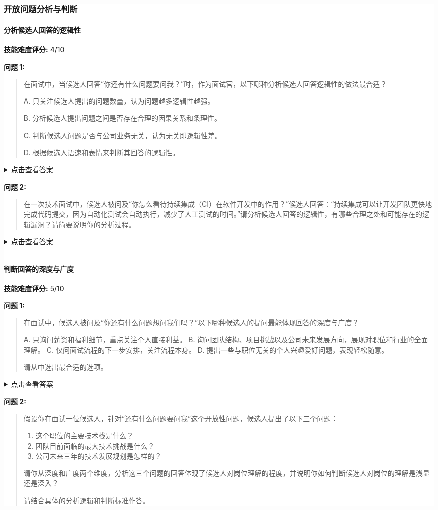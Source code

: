 
### 开放问题分析与判断

<a id='分析候选人回答的逻辑性'></a>
#### 分析候选人回答的逻辑性

**技能难度评分:** 4/10

**问题 1:**

> 在面试中，当候选人回答“你还有什么问题要问我？”时，作为面试官，以下哪种分析候选人回答逻辑性的做法最合适？
> 
> A. 只关注候选人提出的问题数量，认为问题越多逻辑性越强。
> 
> B. 分析候选人提出问题之间是否存在合理的因果关系和条理性。
> 
> C. 判断候选人问题是否与公司业务无关，认为无关即逻辑性差。
> 
> D. 根据候选人语速和表情来判断其回答的逻辑性。

<details><summary>点击查看答案</summary></details>

**问题 2:**

> 在一次技术面试中，候选人被问及“你怎么看待持续集成（CI）在软件开发中的作用？”候选人回答：“持续集成可以让开发团队更快地完成代码提交，因为自动化测试会自动执行，减少了人工测试的时间。”请分析候选人回答的逻辑性，有哪些合理之处和可能存在的逻辑漏洞？请简要说明你的分析过程。

<details><summary>点击查看答案</summary></details>

---

<a id='判断回答的深度与广度'></a>
#### 判断回答的深度与广度

**技能难度评分:** 5/10

**问题 1:**

> 在面试中，候选人被问及“你还有什么问题想问我们吗？”以下哪种候选人的提问最能体现回答的深度与广度？
> 
> A. 只询问薪资和福利细节，重点关注个人直接利益。
> B. 询问团队结构、项目挑战以及公司未来发展方向，展现对职位和行业的全面理解。
> C. 仅问面试流程的下一步安排，关注流程本身。
> D. 提出一些与职位无关的个人兴趣爱好问题，表现轻松随意。
> 
> 请从中选出最合适的选项。

<details><summary>点击查看答案</summary></details>

**问题 2:**

> 假设你在面试一位候选人，针对“还有什么问题要问我”这个开放性问题，候选人提出了以下三个问题：
> 
> 1. 这个职位的主要技术栈是什么？
> 2. 团队目前面临的最大技术挑战是什么？
> 3. 公司未来三年的技术发展规划是怎样的？
> 
> 请你从深度和广度两个维度，分析这三个问题的回答体现了候选人对岗位理解的程度，并说明你如何判断候选人对岗位的理解是浅显还是深入？
> 
> 请结合具体的分析逻辑和判断标准作答。
